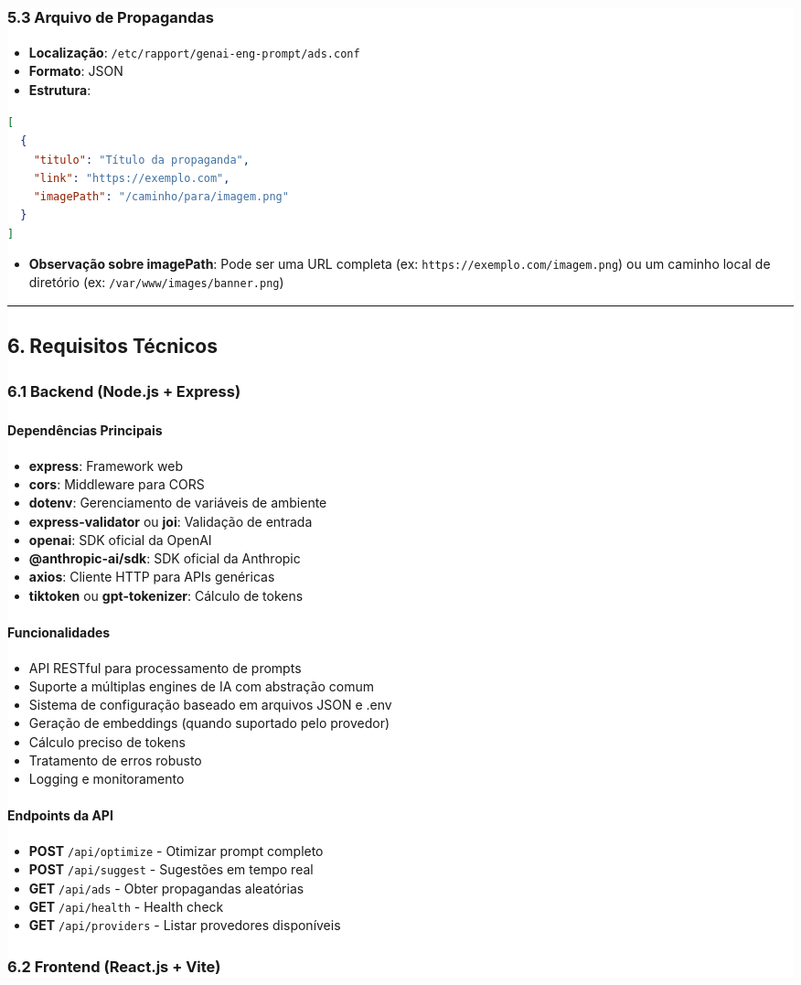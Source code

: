 ### 5.3 Arquivo de Propagandas
- **Localização**: `/etc/rapport/genai-eng-prompt/ads.conf`
- **Formato**: JSON
- **Estrutura**:
```json
[
  {
    "titulo": "Título da propaganda",
    "link": "https://exemplo.com",
    "imagePath": "/caminho/para/imagem.png"
  }
]
```
- **Observação sobre imagePath**: Pode ser uma URL completa (ex: `https://exemplo.com/imagem.png`) ou um caminho local de diretório (ex: `/var/www/images/banner.png`)

---

## 6. Requisitos Técnicos

### 6.1 Backend (Node.js + Express)

#### Dependências Principais
- **express**: Framework web
- **cors**: Middleware para CORS
- **dotenv**: Gerenciamento de variáveis de ambiente
- **express-validator** ou **joi**: Validação de entrada
- **openai**: SDK oficial da OpenAI
- **@anthropic-ai/sdk**: SDK oficial da Anthropic
- **axios**: Cliente HTTP para APIs genéricas
- **tiktoken** ou **gpt-tokenizer**: Cálculo de tokens

#### Funcionalidades
- API RESTful para processamento de prompts
- Suporte a múltiplas engines de IA com abstração comum
- Sistema de configuração baseado em arquivos JSON e .env
- Geração de embeddings (quando suportado pelo provedor)
- Cálculo preciso de tokens
- Tratamento de erros robusto
- Logging e monitoramento

#### Endpoints da API
- **POST** `/api/optimize` - Otimizar prompt completo
- **POST** `/api/suggest` - Sugestões em tempo real
- **GET** `/api/ads` - Obter propagandas aleatórias
- **GET** `/api/health` - Health check
- **GET** `/api/providers` - Listar provedores disponíveis

### 6.2 Frontend (React.js + Vite)
